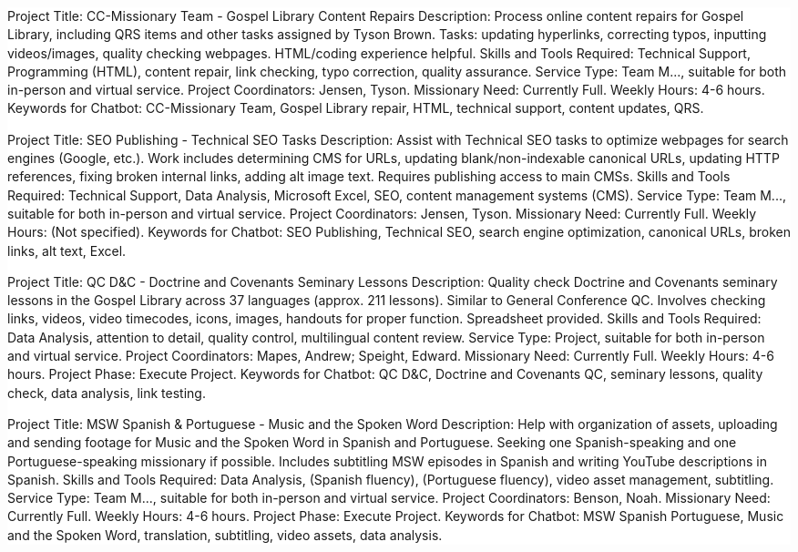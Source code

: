 Project Title: CC-Missionary Team - Gospel Library Content Repairs
Description: Process online content repairs for Gospel Library, including QRS items and other tasks assigned by Tyson Brown. Tasks: updating hyperlinks, correcting typos, inputting videos/images, quality checking webpages. HTML/coding experience helpful.
Skills and Tools Required: Technical Support, Programming (HTML), content repair, link checking, typo correction, quality assurance.
Service Type: Team M..., suitable for both in-person and virtual service.
Project Coordinators: Jensen, Tyson.
Missionary Need: Currently Full.
Weekly Hours: 4-6 hours.
Keywords for Chatbot: CC-Missionary Team, Gospel Library repair, HTML, technical support, content updates, QRS.

Project Title: SEO Publishing - Technical SEO Tasks
Description: Assist with Technical SEO tasks to optimize webpages for search engines (Google, etc.). Work includes determining CMS for URLs, updating blank/non-indexable canonical URLs, updating HTTP references, fixing broken internal links, adding alt image text. Requires publishing access to main CMSs.
Skills and Tools Required: Technical Support, Data Analysis, Microsoft Excel, SEO, content management systems (CMS).
Service Type: Team M..., suitable for both in-person and virtual service.
Project Coordinators: Jensen, Tyson.
Missionary Need: Currently Full.
Weekly Hours: (Not specified).
Keywords for Chatbot: SEO Publishing, Technical SEO, search engine optimization, canonical URLs, broken links, alt text, Excel.

Project Title: QC D&C - Doctrine and Covenants Seminary Lessons
Description: Quality check Doctrine and Covenants seminary lessons in the Gospel Library across 37 languages (approx. 211 lessons). Similar to General Conference QC. Involves checking links, videos, video timecodes, icons, images, handouts for proper function. Spreadsheet provided.
Skills and Tools Required: Data Analysis, attention to detail, quality control, multilingual content review.
Service Type: Project, suitable for both in-person and virtual service.
Project Coordinators: Mapes, Andrew; Speight, Edward.
Missionary Need: Currently Full.
Weekly Hours: 4-6 hours.
Project Phase: Execute Project.
Keywords for Chatbot: QC D&C, Doctrine and Covenants QC, seminary lessons, quality check, data analysis, link testing.

Project Title: MSW Spanish & Portuguese - Music and the Spoken Word
Description: Help with organization of assets, uploading and sending footage for Music and the Spoken Word in Spanish and Portuguese. Seeking one Spanish-speaking and one Portuguese-speaking missionary if possible. Includes subtitling MSW episodes in Spanish and writing YouTube descriptions in Spanish.
Skills and Tools Required: Data Analysis, (Spanish fluency), (Portuguese fluency), video asset management, subtitling.
Service Type: Team M..., suitable for both in-person and virtual service.
Project Coordinators: Benson, Noah.
Missionary Need: Currently Full.
Weekly Hours: 4-6 hours.
Project Phase: Execute Project.
Keywords for Chatbot: MSW Spanish Portuguese, Music and the Spoken Word, translation, subtitling, video assets, data analysis.

